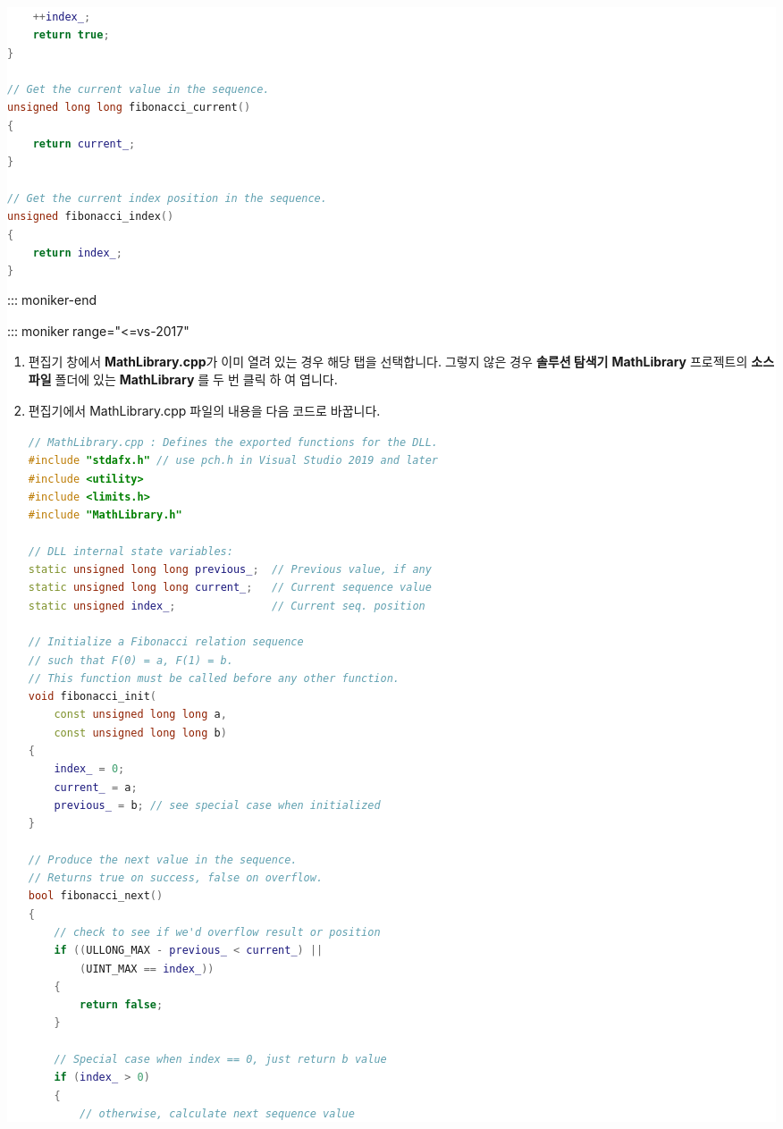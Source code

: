    ```cpp
       ++index_;
       return true;
   }

   // Get the current value in the sequence.
   unsigned long long fibonacci_current()
   {
       return current_;
   }

   // Get the current index position in the sequence.
   unsigned fibonacci_index()
   {
       return index_;
   }
   ```

::: moniker-end

::: moniker range="<=vs-2017"

1. 편집기 창에서 **MathLibrary.cpp**가 이미 열려 있는 경우 해당 탭을 선택합니다. 그렇지 않은 경우 **솔루션 탐색기** **MathLibrary** 프로젝트의 **소스 파일** 폴더에 있는 **MathLibrary** 를 두 번 클릭 하 여 엽니다.

1. 편집기에서 MathLibrary.cpp 파일의 내용을 다음 코드로 바꿉니다.

   ```cpp
   // MathLibrary.cpp : Defines the exported functions for the DLL.
   #include "stdafx.h" // use pch.h in Visual Studio 2019 and later
   #include <utility>
   #include <limits.h>
   #include "MathLibrary.h"

   // DLL internal state variables:
   static unsigned long long previous_;  // Previous value, if any
   static unsigned long long current_;   // Current sequence value
   static unsigned index_;               // Current seq. position

   // Initialize a Fibonacci relation sequence
   // such that F(0) = a, F(1) = b.
   // This function must be called before any other function.
   void fibonacci_init(
       const unsigned long long a,
       const unsigned long long b)
   {
       index_ = 0;
       current_ = a;
       previous_ = b; // see special case when initialized
   }

   // Produce the next value in the sequence.
   // Returns true on success, false on overflow.
   bool fibonacci_next()
   {
       // check to see if we'd overflow result or position
       if ((ULLONG_MAX - previous_ < current_) ||
           (UINT_MAX == index_))
       {
           return false;
       }

       // Special case when index == 0, just return b value
       if (index_ > 0)
       {
           // otherwise, calculate next sequence value
   ```
